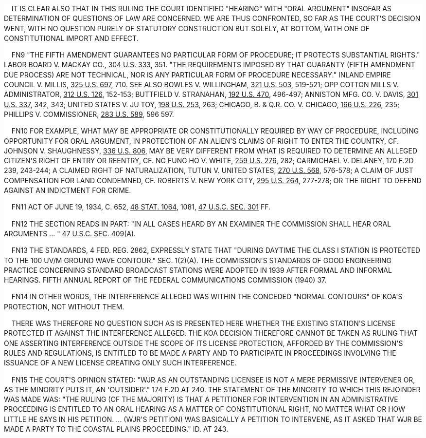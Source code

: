     IT IS CLEAR ALSO THAT IN THIS RULING THE COURT IDENTIFIED "HEARING" WITH "ORAL ARGUMENT" INSOFAR AS DETERMINATION OF QUESTIONS OF LAW ARE CONCERNED.  WE ARE THUS CONFRONTED, SO FAR AS THE COURT'S DECISION WENT, WITH NO QUESTION PURELY OF STATUTORY CONSTRUCTION BUT SOLELY, AT BOTTOM, WITH ONE OF CONSTITUTIONAL IMPORT AND EFFECT.

    FN9  "THE FIFTH AMENDMENT GUARANTEES NO PARTICULAR FORM OF PROCEDURE; IT PROTECTS SUBSTANTIAL RIGHTS."  LABOR BOARD V. MACKAY CO., [304 U.S. 333][/us/courts/scotus/usReporter/304/333], 351.  "THE REQUIREMENTS IMPOSED BY THAT GUARANTY (FIFTH AMENDMENT DUE PROCESS) ARE NOT TECHNICAL, NOR IS ANY PARTICULAR FORM OF PROCEDURE NECESSARY."  INLAND EMPIRE COUNCIL V. MILLIS, [325 U.S. 697][/us/courts/scotus/usReporter/325/697], 710.  SEE ALSO BOWLES V. WILLINGHAM, [321 U.S. 503][/us/courts/scotus/usReporter/321/503], 519-521; OPP COTTON MILLS V. ADMINISTRATOR, [312 U.S. 126][/us/courts/scotus/usReporter/312/126], 152-153; BUTTFIELD V. STRANAHAN, [192 U.S. 470][/us/courts/scotus/usReporter/192/470], 496-497; ANNISTON MFG. CO. V. DAVIS, [301 U.S. 337][/us/courts/scotus/usReporter/301/337], 342, 343; UNITED STATES V. JU TOY, [198 U.S. 253][/us/courts/scotus/usReporter/198/253], 263; CHICAGO, B. & Q.R. CO. V. CHICAGO, [166 U.S. 226][/us/courts/scotus/usReporter/166/226], 235; PHILLIPS V. COMMISSIONER, [283 U.S. 589][/us/courts/scotus/usReporter/283/589], 596 597.

    FN10  FOR EXAMPLE, WHAT MAY BE APPROPRIATE OR CONSTITUTIONALLY REQUIRED BY WAY OF PROCEDURE, INCLUDING OPPORTUNITY FOR ORAL ARGUMENT, IN PROTECTION OF AN ALIEN'S CLAIMS OF RIGHT TO ENTER THE COUNTRY, CF. JOHNSON V. SHAUGHNESSY, [336 U.S. 806][/us/courts/scotus/usReporter/336/806], MAY BE VERY DIFFERENT FROM WHAT IS REQUIRED TO DETERMINE AN ALLEGED CITIZEN'S RIGHT OF ENTRY OR REENTRY, CF. NG FUNG HO V. WHITE, [259 U.S. 276][/us/courts/scotus/usReporter/259/276], 282; CARMICHAEL V. DELANEY, 170 F.2D 239, 243-244; A CLAIMED RIGHT OF NATURALIZATION, TUTUN V. UNITED STATES, [270 U.S. 568][/us/courts/scotus/usReporter/270/568], 576-578; A CLAIM OF JUST COMPENSATION FOR LAND CONDEMNED, CF. ROBERTS V. NEW YORK CITY, [295 U.S. 264][/us/courts/scotus/usReporter/295/264], 277-278; OR THE RIGHT TO DEFEND AGAINST AN INDICTMENT FOR CRIME.

    FN11  ACT OF JUNE 19, 1934, C. 652, [48 STAT. 1064][/us/stat/48/1064], 1081, [47 U.S.C. SEC. 301][/us/usc/t47/s301] FF.

    FN12  THE SECTION READS IN PART:  "IN ALL CASES HEARD BY AN EXAMINER THE COMMISSION SHALL HEAR ORAL ARGUMENTS  ...  "  [47 U.S.C. SEC. 409][/us/usc/t47/s409](A).

    FN13  THE STANDARDS, 4 FED. REG. 2862, EXPRESSLY STATE THAT "DURING DAYTIME THE CLASS I STATION IS PROTECTED TO THE 100 UV/M GROUND WAVE CONTOUR."  SEC. 1(2)(A).  THE COMMISSION'S STANDARDS OF GOOD ENGINEERING PRACTICE CONCERNING STANDARD BROADCAST STATIONS WERE ADOPTED IN 1939 AFTER FORMAL AND INFORMAL HEARINGS.  FIFTH ANNUAL REPORT OF THE FEDERAL COMMUNICATIONS COMMISSION (1940) 37.

    FN14  IN OTHER WORDS, THE INTERFERENCE ALLEGED WAS WITHIN THE CONCEDED "NORMAL CONTOURS" OF KOA'S PROTECTION, NOT WITHOUT THEM.

    THERE WAS THEREFORE NO QUESTION SUCH AS IS PRESENTED HERE WHETHER THE EXISTING STATION'S LICENSE PROTECTED IT AGAINST THE INTERFERENCE ALLEGED.  THE KOA DECISION THEREFORE CANNOT BE TAKEN AS RULING THAT ONE ASSERTING INTERFERENCE OUTSIDE THE SCOPE OF ITS LICENSE PROTECTION, AFFORDED BY THE COMMISSION'S RULES AND REGULATIONS, IS ENTITLED TO BE MADE A PARTY AND TO PARTICIPATE IN PROCEEDINGS INVOLVING THE ISSUANCE OF A NEW LICENSE CREATING ONLY SUCH INTERFERENCE.

    FN15  THE COURT'S OPINION STATED:  "WJR AS AN OUTSTANDING LICENSEE IS NOT A MERE PERMISSIVE INTERVENER OR, AS THE MINORITY PUTS IT, AN 'OUTSIDER'."  174 F.2D AT 240.  THE STATEMENT OF THE MINORITY TO WHICH THIS REJOINDER WAS MADE WAS:  "THE RULING (OF THE MAJORITY) IS THAT A PETITIONER FOR INTERVENTION IN AN ADMINISTRATIVE PROCEEDING IS ENTITLED TO AN ORAL HEARING AS A MATTER OF CONSTITUTIONAL RIGHT, NO MATTER WHAT OR HOW LITTLE HE SAYS IN HIS PETITION.  ...  (WJR'S PETITION) WAS BASICALLY A PETITION TO INTERVENE, AS IT ASKED THAT WJR BE MADE A PARTY TO THE COASTAL PLAINS PROCEEDING."  ID. AT 243.


[/us/courts/scotus/usReporter/337/265]: https://publicdocs.github.io/go/links?ns=uslm-x&ref=%2Fus%2Fcourts%2Fscotus%2FusReporter%2F337%2F265
[/us/courts/scotus/usReporter/336/917]: https://publicdocs.github.io/go/links?ns=uslm-x&ref=%2Fus%2Fcourts%2Fscotus%2FusReporter%2F336%2F917
[/us/courts/scotus/usReporter/336/917]: https://publicdocs.github.io/go/links?ns=uslm-x&ref=%2Fus%2Fcourts%2Fscotus%2FusReporter%2F336%2F917
[/us/courts/scotus/usReporter/309/134]: https://publicdocs.github.io/go/links?ns=uslm-x&ref=%2Fus%2Fcourts%2Fscotus%2FusReporter%2F309%2F134
[/us/courts/scotus/usReporter/210/373]: https://publicdocs.github.io/go/links?ns=uslm-x&ref=%2Fus%2Fcourts%2Fscotus%2FusReporter%2F210%2F373
[/us/courts/scotus/usReporter/298/468]: https://publicdocs.github.io/go/links?ns=uslm-x&ref=%2Fus%2Fcourts%2Fscotus%2FusReporter%2F298%2F468
[/us/usc/t47/s312]: https://publicdocs.github.io/go/links?ns=uslm&ref=%2Fus%2Fusc%2Ft47%2Fs312
[/us/usc/t47/s154]: https://publicdocs.github.io/go/links?ns=uslm&ref=%2Fus%2Fusc%2Ft47%2Fs154
[/us/courts/scotus/usReporter/319/239]: https://publicdocs.github.io/go/links?ns=uslm-x&ref=%2Fus%2Fcourts%2Fscotus%2FusReporter%2F319%2F239
[/us/courts/scotus/usReporter/309/134]: https://publicdocs.github.io/go/links?ns=uslm-x&ref=%2Fus%2Fcourts%2Fscotus%2FusReporter%2F309%2F134
[/us/courts/scotus/usReporter/304/333]: https://publicdocs.github.io/go/links?ns=uslm-x&ref=%2Fus%2Fcourts%2Fscotus%2FusReporter%2F304%2F333
[/us/courts/scotus/usReporter/325/697]: https://publicdocs.github.io/go/links?ns=uslm-x&ref=%2Fus%2Fcourts%2Fscotus%2FusReporter%2F325%2F697
[/us/courts/scotus/usReporter/321/503]: https://publicdocs.github.io/go/links?ns=uslm-x&ref=%2Fus%2Fcourts%2Fscotus%2FusReporter%2F321%2F503
[/us/courts/scotus/usReporter/312/126]: https://publicdocs.github.io/go/links?ns=uslm-x&ref=%2Fus%2Fcourts%2Fscotus%2FusReporter%2F312%2F126
[/us/courts/scotus/usReporter/192/470]: https://publicdocs.github.io/go/links?ns=uslm-x&ref=%2Fus%2Fcourts%2Fscotus%2FusReporter%2F192%2F470
[/us/courts/scotus/usReporter/301/337]: https://publicdocs.github.io/go/links?ns=uslm-x&ref=%2Fus%2Fcourts%2Fscotus%2FusReporter%2F301%2F337
[/us/courts/scotus/usReporter/198/253]: https://publicdocs.github.io/go/links?ns=uslm-x&ref=%2Fus%2Fcourts%2Fscotus%2FusReporter%2F198%2F253
[/us/courts/scotus/usReporter/166/226]: https://publicdocs.github.io/go/links?ns=uslm-x&ref=%2Fus%2Fcourts%2Fscotus%2FusReporter%2F166%2F226
[/us/courts/scotus/usReporter/283/589]: https://publicdocs.github.io/go/links?ns=uslm-x&ref=%2Fus%2Fcourts%2Fscotus%2FusReporter%2F283%2F589
[/us/courts/scotus/usReporter/336/806]: https://publicdocs.github.io/go/links?ns=uslm-x&ref=%2Fus%2Fcourts%2Fscotus%2FusReporter%2F336%2F806
[/us/courts/scotus/usReporter/259/276]: https://publicdocs.github.io/go/links?ns=uslm-x&ref=%2Fus%2Fcourts%2Fscotus%2FusReporter%2F259%2F276
[/us/courts/scotus/usReporter/270/568]: https://publicdocs.github.io/go/links?ns=uslm-x&ref=%2Fus%2Fcourts%2Fscotus%2FusReporter%2F270%2F568
[/us/courts/scotus/usReporter/295/264]: https://publicdocs.github.io/go/links?ns=uslm-x&ref=%2Fus%2Fcourts%2Fscotus%2FusReporter%2F295%2F264
[/us/stat/48/1064]: https://publicdocs.github.io/go/links?ns=uslm&ref=%2Fus%2Fstat%2F48%2F1064
[/us/usc/t47/s301]: https://publicdocs.github.io/go/links?ns=uslm&ref=%2Fus%2Fusc%2Ft47%2Fs301
[/us/usc/t47/s409]: https://publicdocs.github.io/go/links?ns=uslm&ref=%2Fus%2Fusc%2Ft47%2Fs409